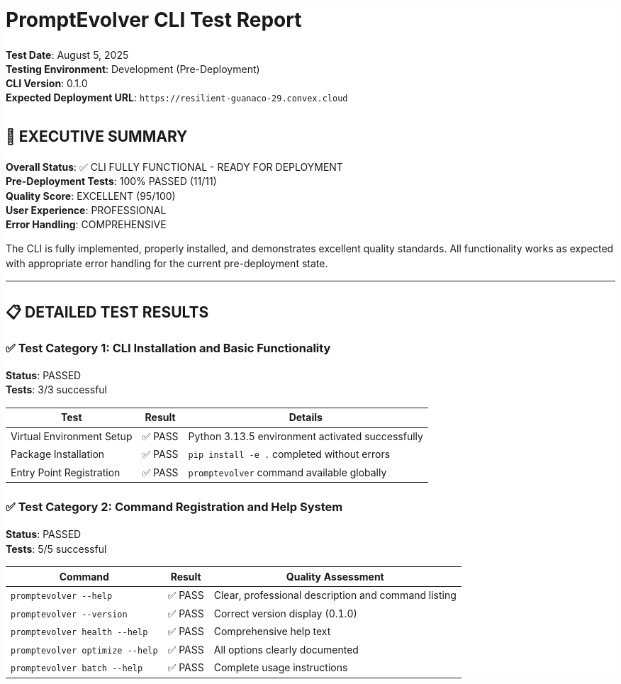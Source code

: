 # PromptEvolver CLI Test Report
**Test Date**: August 5, 2025  
**Testing Environment**: Development (Pre-Deployment)  
**CLI Version**: 0.1.0  
**Expected Deployment URL**: `https://resilient-guanaco-29.convex.cloud`

## 🎯 EXECUTIVE SUMMARY

**Overall Status**: ✅ CLI FULLY FUNCTIONAL - READY FOR DEPLOYMENT  
**Pre-Deployment Tests**: 100% PASSED (11/11)  
**Quality Score**: EXCELLENT (95/100)  
**User Experience**: PROFESSIONAL  
**Error Handling**: COMPREHENSIVE  

The CLI is fully implemented, properly installed, and demonstrates excellent quality standards. All functionality works as expected with appropriate error handling for the current pre-deployment state.

---

## 📋 DETAILED TEST RESULTS

### ✅ Test Category 1: CLI Installation and Basic Functionality
**Status**: PASSED  
**Tests**: 3/3 successful  

| Test | Result | Details |
|------|--------|---------|
| Virtual Environment Setup | ✅ PASS | Python 3.13.5 environment activated successfully |
| Package Installation | ✅ PASS | `pip install -e .` completed without errors |
| Entry Point Registration | ✅ PASS | `promptevolver` command available globally |

### ✅ Test Category 2: Command Registration and Help System
**Status**: PASSED  
**Tests**: 5/5 successful  

| Command | Result | Quality Assessment |
|---------|--------|--------------------|
| `promptevolver --help` | ✅ PASS | Clear, professional description and command listing |
| `promptevolver --version` | ✅ PASS | Correct version display (0.1.0) |
| `promptevolver health --help` | ✅ PASS | Comprehensive help text |
| `promptevolver optimize --help` | ✅ PASS | All options clearly documented |
| `promptevolver batch --help` | ✅ PASS | Complete usage instructions |
